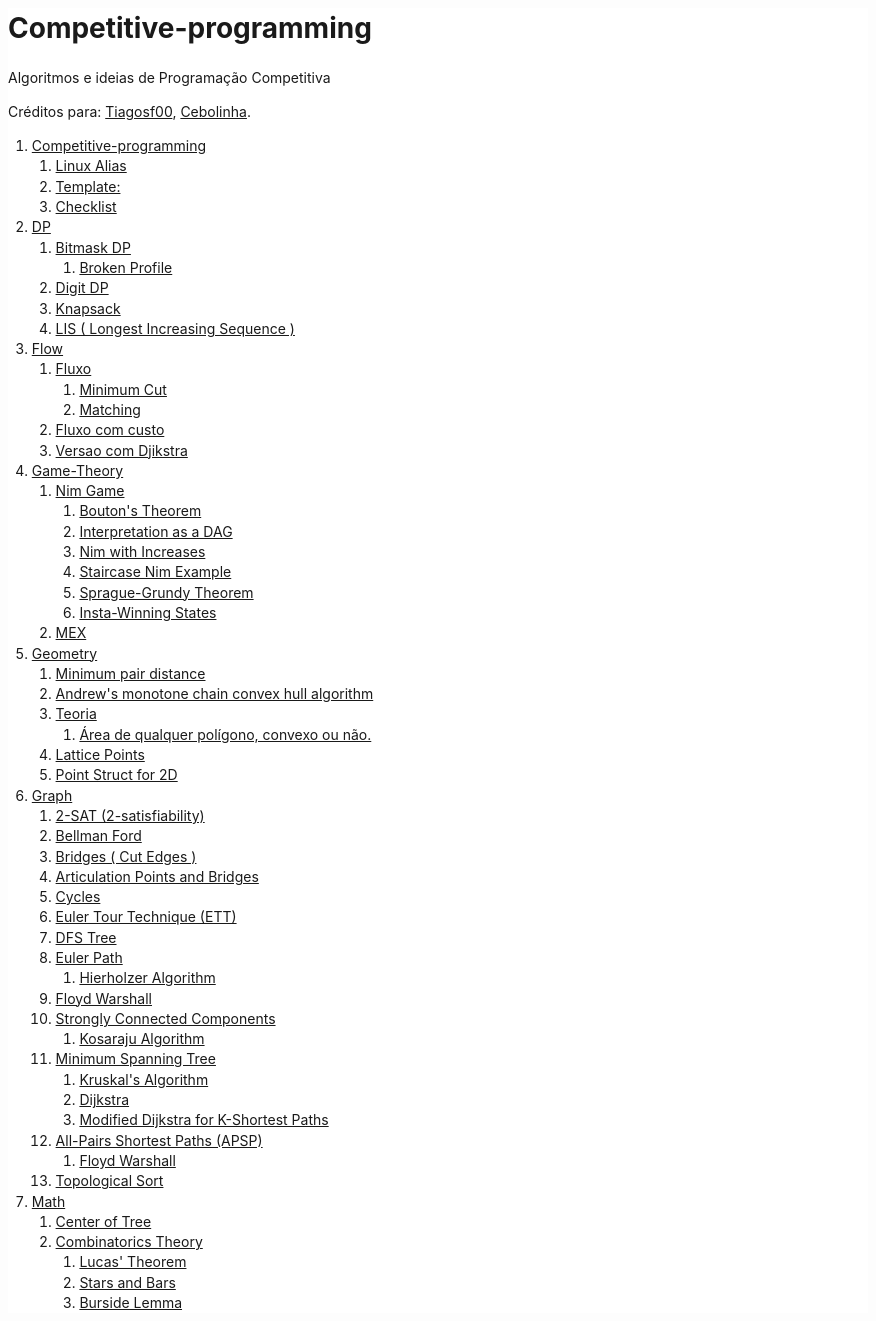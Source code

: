 # Competitive-programming
Algoritmos e ideias de Programação Competitiva

Créditos para: [Tiagosf00](https://github.com/Tiagosf00), [Cebolinha](https://quirino.net/).

1. [Competitive-programming](#competitive-programming)
   1. [Linux Alias](#linux-alias)
   2. [Template:](#template)
   3. [Checklist](#checklist)
2. [DP](#dp)
   1. [Bitmask DP](#bitmask-dp)
      1. [Broken Profile](#broken-profile)
   2. [Digit DP](#digit-dp)
   3. [Knapsack](#knapsack)
   4. [LIS ( Longest Increasing Sequence )](#lis--longest-increasing-sequence-)
3. [Flow](#flow)
   1. [Fluxo](#fluxo)
      1. [Minimum Cut](#minimum-cut)
      2. [Matching](#matching)
   2. [Fluxo com custo](#fluxo-com-custo)
   3. [Versao com Djikstra](#versao-com-djikstra)
4. [Game-Theory](#game-theory)
   1. [Nim Game](#nim-game)
      1. [Bouton's Theorem](#boutons-theorem)
      2. [Interpretation as a DAG](#interpretation-as-a-dag)
      3. [Nim with Increases](#nim-with-increases)
      4. [Staircase Nim Example](#staircase-nim-example)
      5. [Sprague-Grundy Theorem](#sprague-grundy-theorem)
      6. [Insta-Winning States](#insta-winning-states)
   2. [MEX](#mex)
5. [Geometry](#geometry)
   1. [Minimum pair distance](#minimum-pair-distance)
   2. [Andrew's monotone chain convex hull algorithm](#andrews-monotone-chain-convex-hull-algorithm)
   3. [Teoria](#teoria)
      1. [Área de qualquer polígono, convexo ou não.](#área-de-qualquer-polígono-convexo-ou-não)
   4. [Lattice Points](#lattice-points)
   5. [Point Struct for 2D](#point-struct-for-2d)
6. [Graph](#graph)
   1. [2-SAT (2-satisfiability)](#2-sat-2-satisfiability)
   2. [Bellman Ford](#bellman-ford)
   3. [Bridges ( Cut Edges )](#bridges--cut-edges-)
   4. [Articulation Points and Bridges](#articulation-points-and-bridges)
   5. [Cycles](#cycles)
   6. [Euler Tour Technique (ETT)](#euler-tour-technique-ett)
   7. [DFS Tree](#dfs-tree)
   8. [Euler Path](#euler-path)
      1. [Hierholzer Algorithm](#hierholzer-algorithm)
   9. [Floyd Warshall](#floyd-warshall)
   10. [Strongly Connected Components](#strongly-connected-components)
       1. [Kosaraju Algorithm](#kosaraju-algorithm)
   11. [Minimum Spanning Tree](#minimum-spanning-tree)
       1. [Kruskal's Algorithm](#kruskals-algorithm)
       2. [Dijkstra](#dijkstra)
       3. [Modified Dijkstra for K-Shortest Paths](#modified-dijkstra-for-k-shortest-paths)
   12. [All-Pairs Shortest Paths (APSP)](#all-pairs-shortest-paths-apsp)
       1. [Floyd Warshall](#floyd-warshall-1)
   13. [Topological Sort](#topological-sort)
7. [Math](#math)
   1. [Center of Tree](#center-of-tree)
   2. [Combinatorics Theory](#combinatorics-theory)
      1. [Lucas' Theorem](#lucas-theorem)
      2. [Stars and Bars](#stars-and-bars)
      3. [Burside Lemma](#burside-lemma)